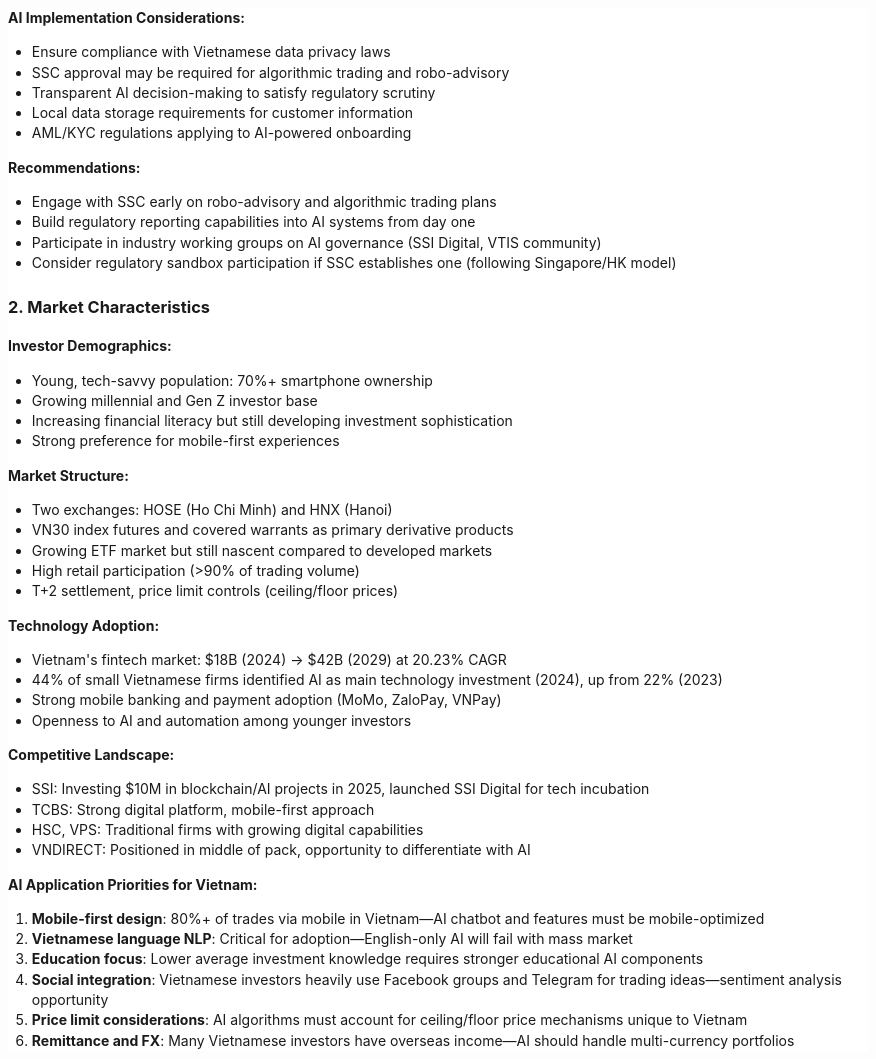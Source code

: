 **AI Implementation Considerations:**
- Ensure compliance with Vietnamese data privacy laws
- SSC approval may be required for algorithmic trading and robo-advisory
- Transparent AI decision-making to satisfy regulatory scrutiny
- Local data storage requirements for customer information
- AML/KYC regulations applying to AI-powered onboarding

**Recommendations:**
- Engage with SSC early on robo-advisory and algorithmic trading plans
- Build regulatory reporting capabilities into AI systems from day one
- Participate in industry working groups on AI governance (SSI Digital, VTIS community)
- Consider regulatory sandbox participation if SSC establishes one (following Singapore/HK model)

### 2. Market Characteristics

**Investor Demographics:**
- Young, tech-savvy population: 70%+ smartphone ownership
- Growing millennial and Gen Z investor base
- Increasing financial literacy but still developing investment sophistication
- Strong preference for mobile-first experiences

**Market Structure:**
- Two exchanges: HOSE (Ho Chi Minh) and HNX (Hanoi)
- VN30 index futures and covered warrants as primary derivative products
- Growing ETF market but still nascent compared to developed markets
- High retail participation (>90% of trading volume)
- T+2 settlement, price limit controls (ceiling/floor prices)

**Technology Adoption:**
- Vietnam's fintech market: $18B (2024) → $42B (2029) at 20.23% CAGR
- 44% of small Vietnamese firms identified AI as main technology investment (2024), up from 22% (2023)
- Strong mobile banking and payment adoption (MoMo, ZaloPay, VNPay)
- Openness to AI and automation among younger investors

**Competitive Landscape:**
- SSI: Investing $10M in blockchain/AI projects in 2025, launched SSI Digital for tech incubation
- TCBS: Strong digital platform, mobile-first approach
- HSC, VPS: Traditional firms with growing digital capabilities
- VNDIRECT: Positioned in middle of pack, opportunity to differentiate with AI

**AI Application Priorities for Vietnam:**
1. **Mobile-first design**: 80%+ of trades via mobile in Vietnam—AI chatbot and features must be mobile-optimized
2. **Vietnamese language NLP**: Critical for adoption—English-only AI will fail with mass market
3. **Education focus**: Lower average investment knowledge requires stronger educational AI components
4. **Social integration**: Vietnamese investors heavily use Facebook groups and Telegram for trading ideas—sentiment analysis opportunity
5. **Price limit considerations**: AI algorithms must account for ceiling/floor price mechanisms unique to Vietnam
6. **Remittance and FX**: Many Vietnamese investors have overseas income—AI should handle multi-currency portfolios
